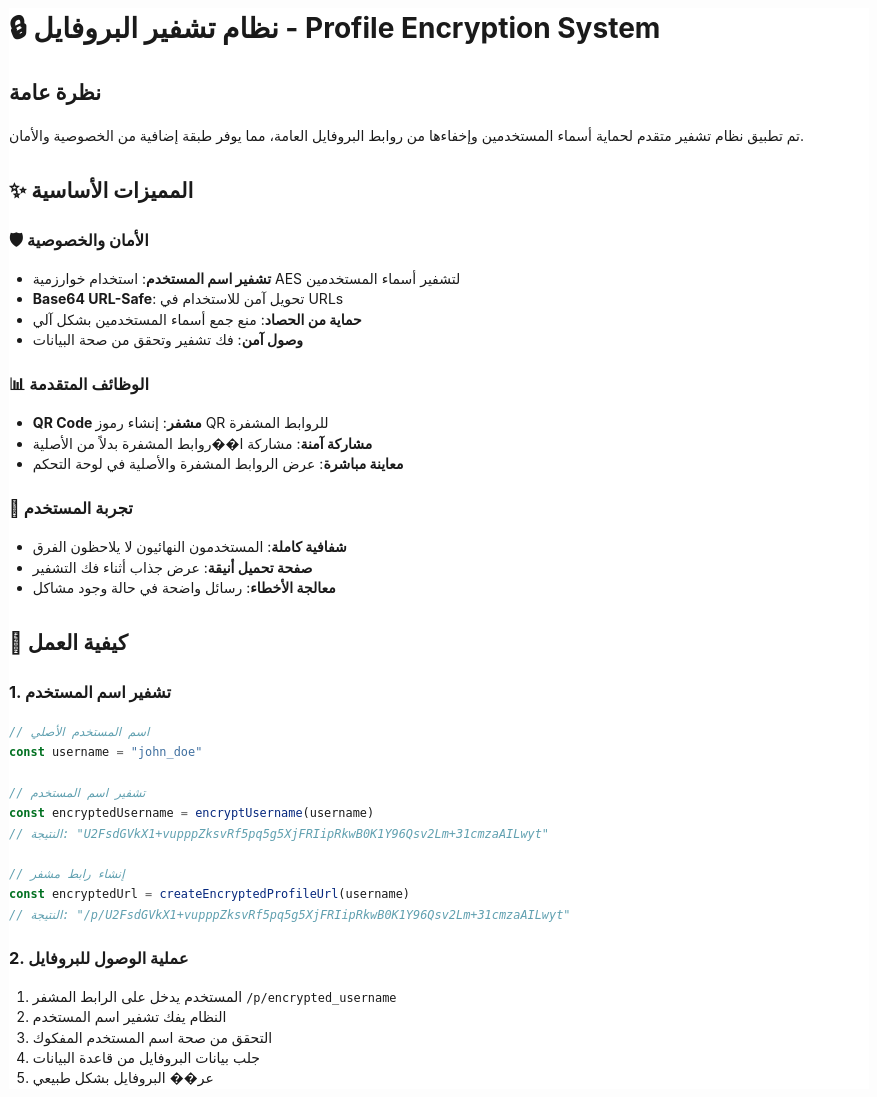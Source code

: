 # 🔒 نظام تشفير البروفايل - Profile Encryption System

## نظرة عامة

تم تطبيق نظام تشفير متقدم لحماية أسماء المستخدمين وإخفاءها من روابط البروفايل العامة، مما يوفر طبقة إضافية من الخصوصية والأمان.

## ✨ المميزات الأساسية

### 🛡️ الأمان والخصوصية
- **تشفير اسم المستخدم**: استخدام خوارزمية AES لتشفير أسماء المستخدمين
- **Base64 URL-Safe**: تحويل آمن للاستخدام في URLs
- **حماية من الحصاد**: منع جمع أسماء المستخدمين بشكل آلي
- **وصول آمن**: فك تشفير وتحقق من صحة البيانات

### 📊 الوظائف المتقدمة
- **QR Code مشفر**: إنشاء رموز QR للروابط المشفرة
- **مشاركة آمنة**: مشاركة ا��روابط المشفرة بدلاً من الأصلية
- **معاينة مباشرة**: عرض الروابط المشفرة والأصلية في لوحة التحكم

### 🎨 تجربة المستخدم
- **شفافية كاملة**: المستخدمون النهائيون لا يلاحظون الفرق
- **صفحة تحميل أنيقة**: عرض جذاب أثناء فك التشفير
- **معالجة الأخطاء**: رسائل واضحة في حالة وجود مشاكل

## 🔧 كيفية العمل

### 1. تشفير اسم المستخدم
```javascript
// اسم المستخدم الأصلي
const username = "john_doe"

// تشفير اسم المستخدم
const encryptedUsername = encryptUsername(username)
// النتيجة: "U2FsdGVkX1+vupppZksvRf5pq5g5XjFRIipRkwB0K1Y96Qsv2Lm+31cmzaAILwyt"

// إنشاء رابط مشفر
const encryptedUrl = createEncryptedProfileUrl(username)
// النتيجة: "/p/U2FsdGVkX1+vupppZksvRf5pq5g5XjFRIipRkwB0K1Y96Qsv2Lm+31cmzaAILwyt"
```

### 2. عملية الوصول للبروفايل
1. المستخدم يدخل على الرابط المشفر `/p/encrypted_username`
2. النظام يفك تشفير اسم المستخدم
3. التحقق من صحة اسم المستخدم المفكوك
4. جلب بيانات البروفايل من قاعدة البيانات
5. عر�� البروفايل بشكل طبيعي
